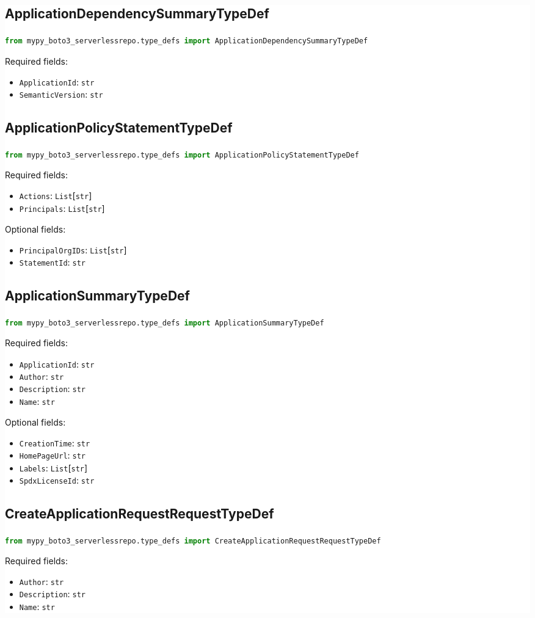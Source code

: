 ## ApplicationDependencySummaryTypeDef

```python
from mypy_boto3_serverlessrepo.type_defs import ApplicationDependencySummaryTypeDef
```

Required fields:

- `ApplicationId`: `str`
- `SemanticVersion`: `str`

## ApplicationPolicyStatementTypeDef

```python
from mypy_boto3_serverlessrepo.type_defs import ApplicationPolicyStatementTypeDef
```

Required fields:

- `Actions`: `List`\[`str`\]
- `Principals`: `List`\[`str`\]

Optional fields:

- `PrincipalOrgIDs`: `List`\[`str`\]
- `StatementId`: `str`

## ApplicationSummaryTypeDef

```python
from mypy_boto3_serverlessrepo.type_defs import ApplicationSummaryTypeDef
```

Required fields:

- `ApplicationId`: `str`
- `Author`: `str`
- `Description`: `str`
- `Name`: `str`

Optional fields:

- `CreationTime`: `str`
- `HomePageUrl`: `str`
- `Labels`: `List`\[`str`\]
- `SpdxLicenseId`: `str`

## CreateApplicationRequestRequestTypeDef

```python
from mypy_boto3_serverlessrepo.type_defs import CreateApplicationRequestRequestTypeDef
```

Required fields:

- `Author`: `str`
- `Description`: `str`
- `Name`: `str`
